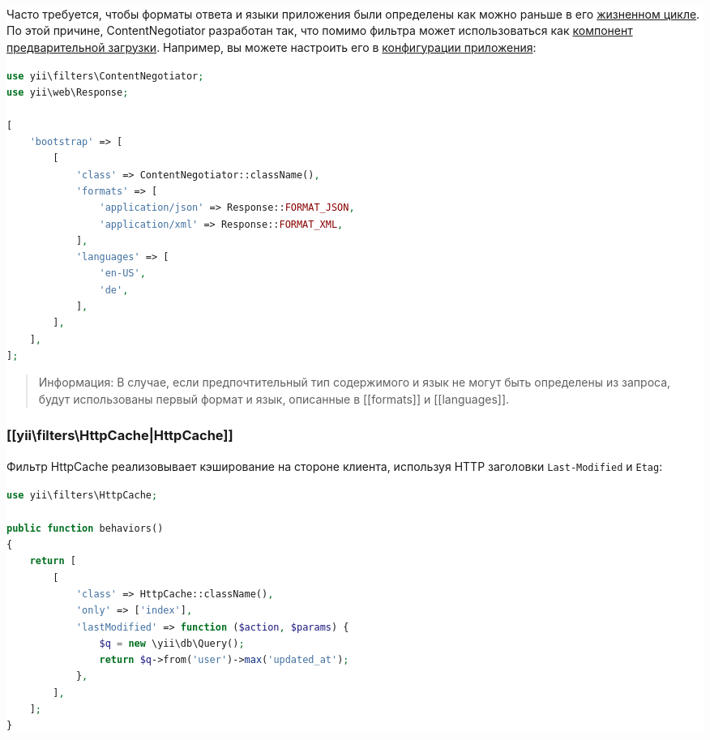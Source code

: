 Часто требуется, чтобы форматы ответа и языки приложения были определены как можно раньше в его
[жизненном цикле](structure-applications.md#application-lifecycle). По этой причине, ContentNegotiator разработан так, что
помимо фильтра может использоваться как [компонент предварительной загрузки](structure-applications.md#bootstrap). Например,
вы можете настроить его в [конфигурации приложения](structure-applications.md#application-configurations):

```php
use yii\filters\ContentNegotiator;
use yii\web\Response;

[
    'bootstrap' => [
        [
            'class' => ContentNegotiator::className(),
            'formats' => [
                'application/json' => Response::FORMAT_JSON,
                'application/xml' => Response::FORMAT_XML,
            ],
            'languages' => [
                'en-US',
                'de',
            ],
        ],
    ],
];
```

> Информация: В случае, если предпочтительный тип содержимого и язык не могут быть определены из запроса, будут
  использованы первый формат и язык, описанные в [[formats]] и [[languages]].



### [[yii\filters\HttpCache|HttpCache]] <span id="http-cache"></span>

Фильтр HttpCache реализовывает кэширование на стороне клиента, используя HTTP заголовки `Last-Modified` и `Etag`:

```php
use yii\filters\HttpCache;

public function behaviors()
{
    return [
        [
            'class' => HttpCache::className(),
            'only' => ['index'],
            'lastModified' => function ($action, $params) {
                $q = new \yii\db\Query();
                return $q->from('user')->max('updated_at');
            },
        ],
    ];
}
```
